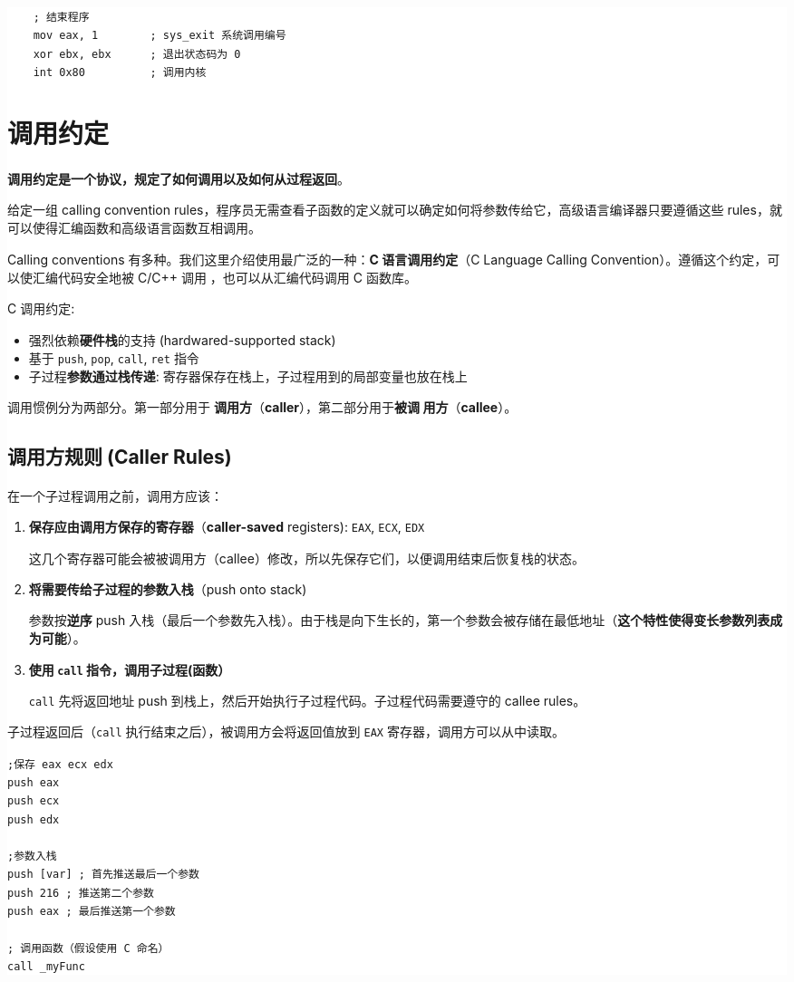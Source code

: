 ```
    ; 结束程序
    mov eax, 1        ; sys_exit 系统调用编号
    xor ebx, ebx      ; 退出状态码为 0
    int 0x80          ; 调用内核
```



# 调用约定

 **调用约定是一个协议，规定了如何调用以及如何从过程返回**。

给定一组 calling convention rules，程序员无需查看子函数的定义就可以确定如何将参数传给它，高级语言编译器只要遵循这些 rules，就可以使得汇编函数和高级语言函数互相调用。

Calling conventions 有多种。我们这里介绍使用最广泛的一种：**C 语言调用约定**（C Language Calling Convention）。遵循这个约定，可以使汇编代码安全地被 C/C++ 调用 ，也可以从汇编代码调用 C 函数库。



C 调用约定:

- 强烈依赖**硬件栈**的支持 (hardwared-supported stack)
- 基于 `push`, `pop`, `call`, `ret` 指令
- 子过程**参数通过栈传递**: 寄存器保存在栈上，子过程用到的局部变量也放在栈上



调用惯例分为两部分。第一部分用于 **调用方**（**caller**），第二部分用于**被调 用方**（**callee**）。



## 调用方规则 (Caller Rules)

在一个子过程调用之前，调用方应该：

1. **保存应由调用方保存的寄存器**（**caller-saved** registers): `EAX`, `ECX`, `EDX`

   这几个寄存器可能会被被调用方（callee）修改，所以先保存它们，以便调用结束后恢复栈的状态。

2. **将需要传给子过程的参数入栈**（push onto stack)

   参数按**逆序** push 入栈（最后一个参数先入栈）。由于栈是向下生长的，第一个参数会被存储在最低地址（**这个特性使得变长参数列表成为可能**）。

3. **使用 `call` 指令，调用子过程(函数）**

   `call` 先将返回地址 push 到栈上，然后开始执行子过程代码。子过程代码需要遵守的 callee rules。

子过程返回后（`call` 执行结束之后），被调用方会将返回值放到 `EAX` 寄存器，调用方可以从中读取。

```
;保存 eax ecx edx
push eax
push ecx
push edx

;参数入栈
push [var] ; 首先推送最后一个参数
push 216 ; 推送第二个参数
push eax ; 最后推送第一个参数

; 调用函数（假设使用 C 命名）
call _myFunc
```
